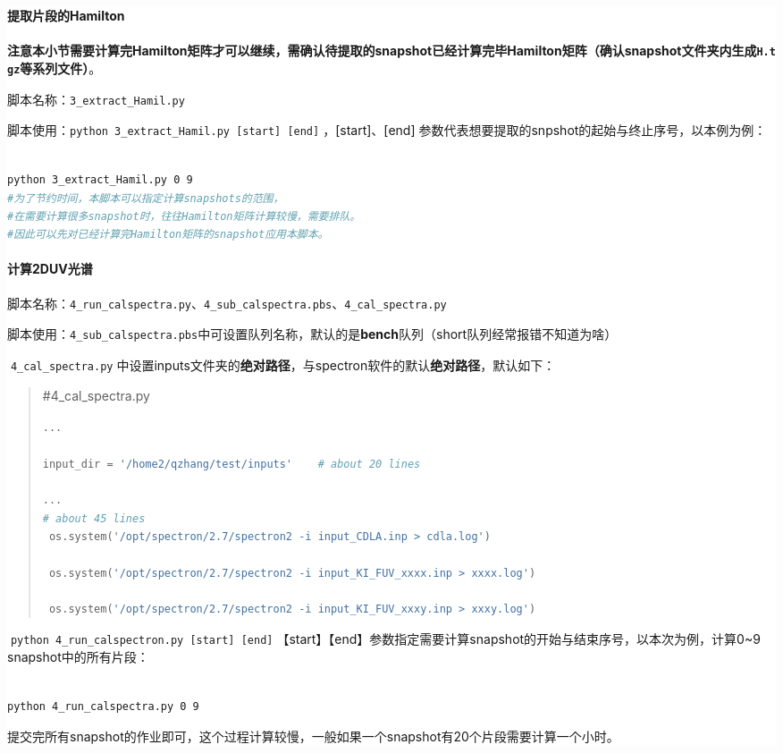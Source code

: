 #### 提取片段的Hamilton

**注意本小节需要计算完Hamilton矩阵才可以继续，需确认待提取的snapshot已经计算完毕Hamilton矩阵（确认snapshot文件夹内生成`H.tgz`等系列文件）**。

脚本名称：`3_extract_Hamil.py`

脚本使用：`python 3_extract_Hamil.py [start] [end]` ，[start]、[end] 参数代表想要提取的snpshot的起始与终止序号，以本例为例：

```bash

python 3_extract_Hamil.py 0 9
#为了节约时间，本脚本可以指定计算snapshots的范围，
#在需要计算很多snapshot时，往往Hamilton矩阵计算较慢，需要排队。
#因此可以先对已经计算完Hamilton矩阵的snapshot应用本脚本。
```

#### 计算2DUV光谱

脚本名称：`4_run_calspectra.py`、`4_sub_calspectra.pbs`、`4_cal_spectra.py`

脚本使用：`4_sub_calspectra.pbs`中可设置队列名称，默认的是**bench**队列（short队列经常报错不知道为啥）

​					`4_cal_spectra.py` 中设置inputs文件夹的**绝对路径**，与spectron软件的默认**绝对路径**，默认如下：

> #4_cal_spectra.py
>
> ```python
> ...
> 
> input_dir = '/home2/qzhang/test/inputs'    # about 20 lines
> 
> ...
> # about 45 lines
> ​	os.system('/opt/spectron/2.7/spectron2 -i input_CDLA.inp > cdla.log')
> 
> ​	os.system('/opt/spectron/2.7/spectron2 -i input_KI_FUV_xxxx.inp > xxxx.log')
> 
> ​	os.system('/opt/spectron/2.7/spectron2 -i input_KI_FUV_xxxy.inp > xxxy.log')
> ```

​				`python 4_run_calspectron.py [start] [end]` 【start】【end】参数指定需要计算snapshot的开始与结束序号，以本次为例，计算0~9 snapshot中的所有片段：

```bash

python 4_run_calspectra.py 0 9
```

提交完所有snapshot的作业即可，这个过程计算较慢，一般如果一个snapshot有20个片段需要计算一个小时。

